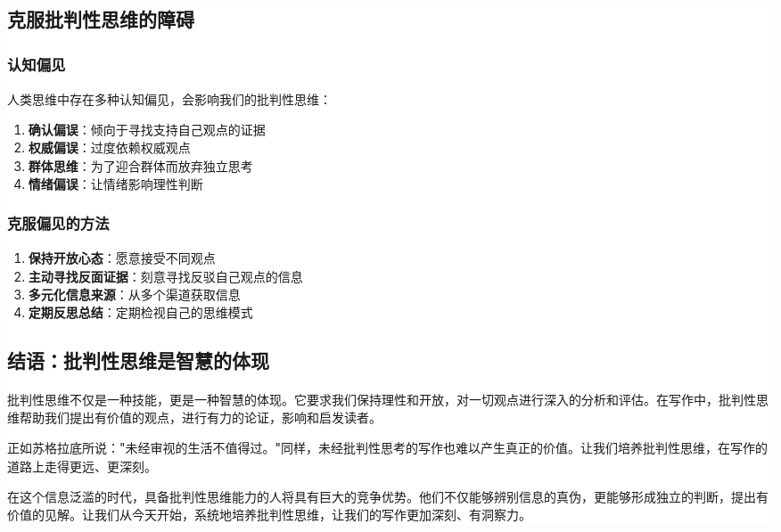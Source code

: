 ## 克服批判性思维的障碍

### 认知偏见

人类思维中存在多种认知偏见，会影响我们的批判性思维：

1. **确认偏误**：倾向于寻找支持自己观点的证据
2. **权威偏误**：过度依赖权威观点
3. **群体思维**：为了迎合群体而放弃独立思考
4. **情绪偏误**：让情绪影响理性判断

### 克服偏见的方法

1. **保持开放心态**：愿意接受不同观点
2. **主动寻找反面证据**：刻意寻找反驳自己观点的信息
3. **多元化信息来源**：从多个渠道获取信息
4. **定期反思总结**：定期检视自己的思维模式

## 结语：批判性思维是智慧的体现

批判性思维不仅是一种技能，更是一种智慧的体现。它要求我们保持理性和开放，对一切观点进行深入的分析和评估。在写作中，批判性思维帮助我们提出有价值的观点，进行有力的论证，影响和启发读者。

正如苏格拉底所说："未经审视的生活不值得过。"同样，未经批判性思考的写作也难以产生真正的价值。让我们培养批判性思维，在写作的道路上走得更远、更深刻。

在这个信息泛滥的时代，具备批判性思维能力的人将具有巨大的竞争优势。他们不仅能够辨别信息的真伪，更能够形成独立的判断，提出有价值的见解。让我们从今天开始，系统地培养批判性思维，让我们的写作更加深刻、有洞察力。
